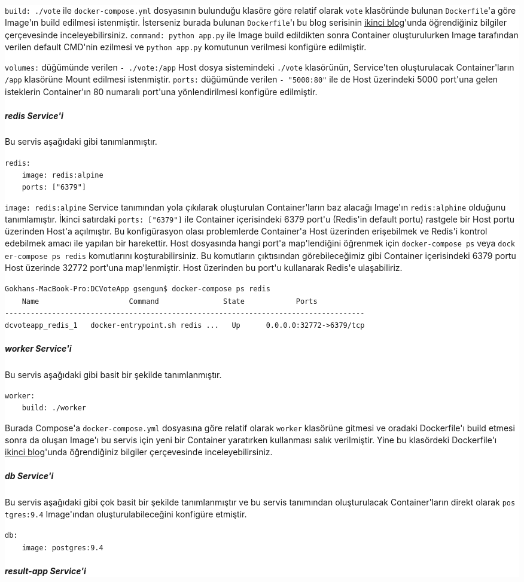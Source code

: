 `build: ./vote` ile `docker-compose.yml` dosyasının bulunduğu klasöre göre relatif olarak `vote` klasöründe bulunan `Dockerfile`'a göre Image'ın build edilmesi istenmiştir. İsterseniz burada bulunan `Dockerfile`'ı bu blog serisinin  [ikinci blog](/docker-yeni-image-hazirlama/)'unda öğrendiğiniz bilgiler çerçevesinde inceleyebilirsiniz. `command: python app.py` ile Image build edildikten sonra Container oluşturulurken Image tarafından verilen default CMD'nin ezilmesi ve `python app.py` komutunun verilmesi konfigüre edilmiştir. 

`volumes:` düğümünde verilen `- ./vote:/app` Host dosya sistemindeki `./vote` klasörünün, Service'ten oluşturulacak Container'ların `/app` klasörüne Mount edilmesi istenmiştir. `ports:` düğümünde verilen `- "5000:80"` ile de Host üzerindeki 5000 port'una gelen isteklerin Container'ın 80 numaralı port'una yönlendirilmesi konfigüre edilmiştir.

##### redis Service'i

Bu servis aşağıdaki gibi tanımlanmıştır.

    redis:
        image: redis:alpine
        ports: ["6379"]

`image: redis:alpine` Service tanımından yola çıkılarak oluşturulan Container'ların baz alacağı Image'ın `redis:alphine` olduğunu tanımlamıştır. İkinci satırdaki `ports: ["6379"]` ile Container içerisindeki 6379 port'u (Redis'in default portu) rastgele bir Host portu üzerinden Host'a açılmıştır. Bu konfigürasyon olası problemlerde Container'a Host üzerinden erişebilmek ve Redis'i kontrol edebilmek amacı ile yapılan bir harekettir. Host dosyasında hangi port'a map'lendiğini öğrenmek için `docker-compose ps` veya `docker-compose ps redis` komutlarını koşturabilirsiniz. Bu komutların çıktısından görebileceğimiz gibi Container içerisindeki 6379 portu Host üzerinde 32772 port'una map'lenmiştir. Host üzerinden bu port'u kullanarak Redis'e ulaşabiliriz.

    Gokhans-MacBook-Pro:DCVoteApp gsengun$ docker-compose ps redis
        Name                     Command               State            Ports
    ------------------------------------------------------------------------------------
    dcvoteapp_redis_1   docker-entrypoint.sh redis ...   Up      0.0.0.0:32772->6379/tcp

##### worker Service'i

Bu servis aşağıdaki gibi basit bir şekilde tanımlanmıştır.

    worker:
        build: ./worker

Burada Compose'a `docker-compose.yml` dosyasına göre relatif olarak `worker` klasörüne gitmesi ve oradaki Dockerfile'ı build etmesi sonra da oluşan Image'ı bu servis için yeni bir Container yaratırken kullanması salık verilmiştir. Yine bu klasördeki Dockerfile'ı [ikinci blog](/docker-yeni-image-hazirlama/)'unda öğrendiğiniz bilgiler çerçevesinde inceleyebilirsiniz.

##### db Service'i

Bu servis aşağıdaki gibi çok basit bir şekilde tanımlanmıştır ve bu servis tanımından oluşturulacak Container'ların direkt olarak `postgres:9.4` Image'ından oluşturulabileceğini konfigüre etmiştir.

    db:
        image: postgres:9.4

##### result-app Service'i
